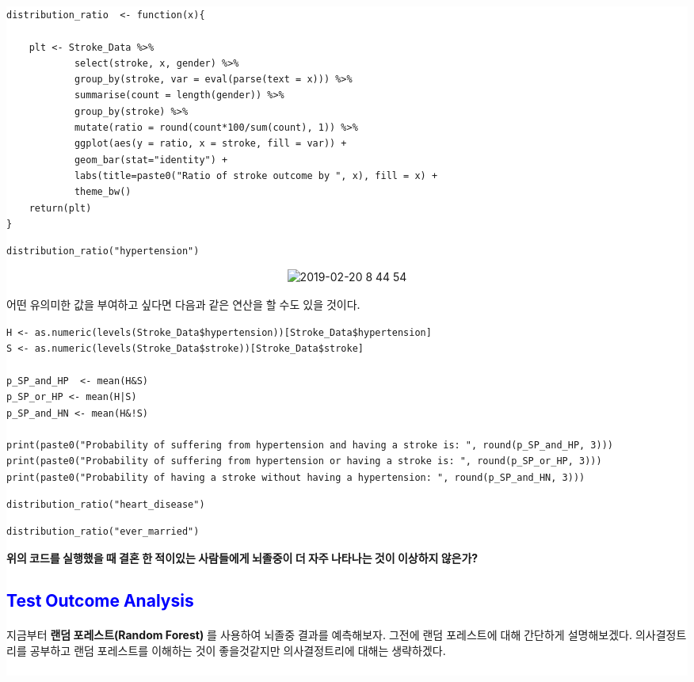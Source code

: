 ```{r}
distribution_ratio  <- function(x){

    plt <- Stroke_Data %>%
            select(stroke, x, gender) %>%
            group_by(stroke, var = eval(parse(text = x))) %>%
            summarise(count = length(gender)) %>%
            group_by(stroke) %>%
            mutate(ratio = round(count*100/sum(count), 1)) %>%
            ggplot(aes(y = ratio, x = stroke, fill = var)) +
            geom_bar(stat="identity") +
            labs(title=paste0("Ratio of stroke outcome by ", x), fill = x) +
            theme_bw()
    return(plt)
}
```
```{r}
distribution_ratio("hypertension")
```

<p align="center">
<img width="453" alt="2019-02-20 8 44 54" src="https://user-images.githubusercontent.com/17719651/53089980-63882280-3551-11e9-9444-19160487a71a.png">
</p>

어떤 유의미한 값을 부여하고 싶다면 다음과 같은 연산을 할 수도 있을 것이다.<br>
```{r}
H <- as.numeric(levels(Stroke_Data$hypertension))[Stroke_Data$hypertension]
S <- as.numeric(levels(Stroke_Data$stroke))[Stroke_Data$stroke]

p_SP_and_HP  <- mean(H&S)
p_SP_or_HP <- mean(H|S)
p_SP_and_HN <- mean(H&!S)

print(paste0("Probability of suffering from hypertension and having a stroke is: ", round(p_SP_and_HP, 3)))
print(paste0("Probability of suffering from hypertension or having a stroke is: ", round(p_SP_or_HP, 3)))
print(paste0("Probability of having a stroke without having a hypertension: ", round(p_SP_and_HN, 3)))
```

```{r}
distribution_ratio("heart_disease")
```

```{r}
distribution_ratio("ever_married")
```

**위의 코드를 실행했을 때 결혼 한 적이있는 사람들에게 뇌졸중이 더 자주 나타나는 것이 이상하지 않은가?**

## <a id='outcome'><font color="blue">Test Outcome Analysis</font></a>

지금부터 **랜덤 포레스트(Random Forest)** 를 사용하여 뇌졸중 결과를 예측해보자. 그전에 랜덤 포레스트에 대해 간단하게 설명해보겠다. 의사결정트리를 공부하고 랜덤 포레스트를 이해하는 것이 좋을것같지만 의사결정트리에 대해는 생략하겠다. <br><br>
